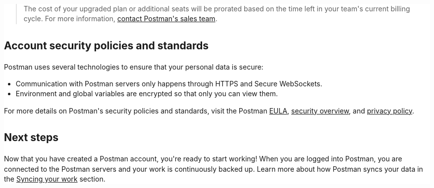 > The cost of your upgraded plan or additional seats will be prorated based on the time left in your team's current billing cycle. For more information, [contact Postman's sales team](mailto:sales@postman.com).

## Account security policies and standards

Postman uses several technologies to ensure that your personal data is secure:

* Communication with Postman servers only happens through HTTPS and Secure WebSockets.
* Environment and global variables are encrypted so that only you can view them.

For more details on Postman's security policies and standards, visit the Postman [EULA](https://www.postman.com/legal/eula/), [security overview](https://www.postman.com/security), and [privacy policy](https://www.postman.com/licenses/privacy).

## Next steps

Now that you have created a Postman account, you're ready to start working! When you are logged into Postman, you are connected to the Postman servers and your work is continuously backed up. Learn more about how Postman syncs your data in the [Syncing your work](/docs/getting-started/syncing/) section.
